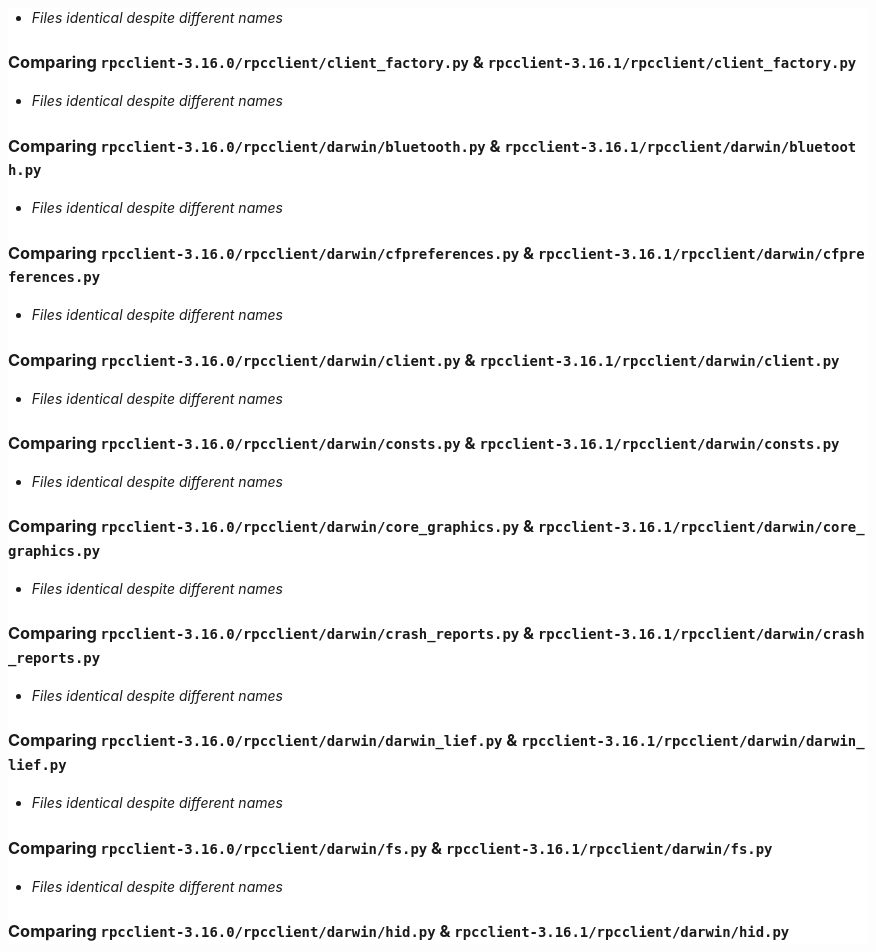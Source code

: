  * *Files identical despite different names*

### Comparing `rpcclient-3.16.0/rpcclient/client_factory.py` & `rpcclient-3.16.1/rpcclient/client_factory.py`

 * *Files identical despite different names*

### Comparing `rpcclient-3.16.0/rpcclient/darwin/bluetooth.py` & `rpcclient-3.16.1/rpcclient/darwin/bluetooth.py`

 * *Files identical despite different names*

### Comparing `rpcclient-3.16.0/rpcclient/darwin/cfpreferences.py` & `rpcclient-3.16.1/rpcclient/darwin/cfpreferences.py`

 * *Files identical despite different names*

### Comparing `rpcclient-3.16.0/rpcclient/darwin/client.py` & `rpcclient-3.16.1/rpcclient/darwin/client.py`

 * *Files identical despite different names*

### Comparing `rpcclient-3.16.0/rpcclient/darwin/consts.py` & `rpcclient-3.16.1/rpcclient/darwin/consts.py`

 * *Files identical despite different names*

### Comparing `rpcclient-3.16.0/rpcclient/darwin/core_graphics.py` & `rpcclient-3.16.1/rpcclient/darwin/core_graphics.py`

 * *Files identical despite different names*

### Comparing `rpcclient-3.16.0/rpcclient/darwin/crash_reports.py` & `rpcclient-3.16.1/rpcclient/darwin/crash_reports.py`

 * *Files identical despite different names*

### Comparing `rpcclient-3.16.0/rpcclient/darwin/darwin_lief.py` & `rpcclient-3.16.1/rpcclient/darwin/darwin_lief.py`

 * *Files identical despite different names*

### Comparing `rpcclient-3.16.0/rpcclient/darwin/fs.py` & `rpcclient-3.16.1/rpcclient/darwin/fs.py`

 * *Files identical despite different names*

### Comparing `rpcclient-3.16.0/rpcclient/darwin/hid.py` & `rpcclient-3.16.1/rpcclient/darwin/hid.py`
